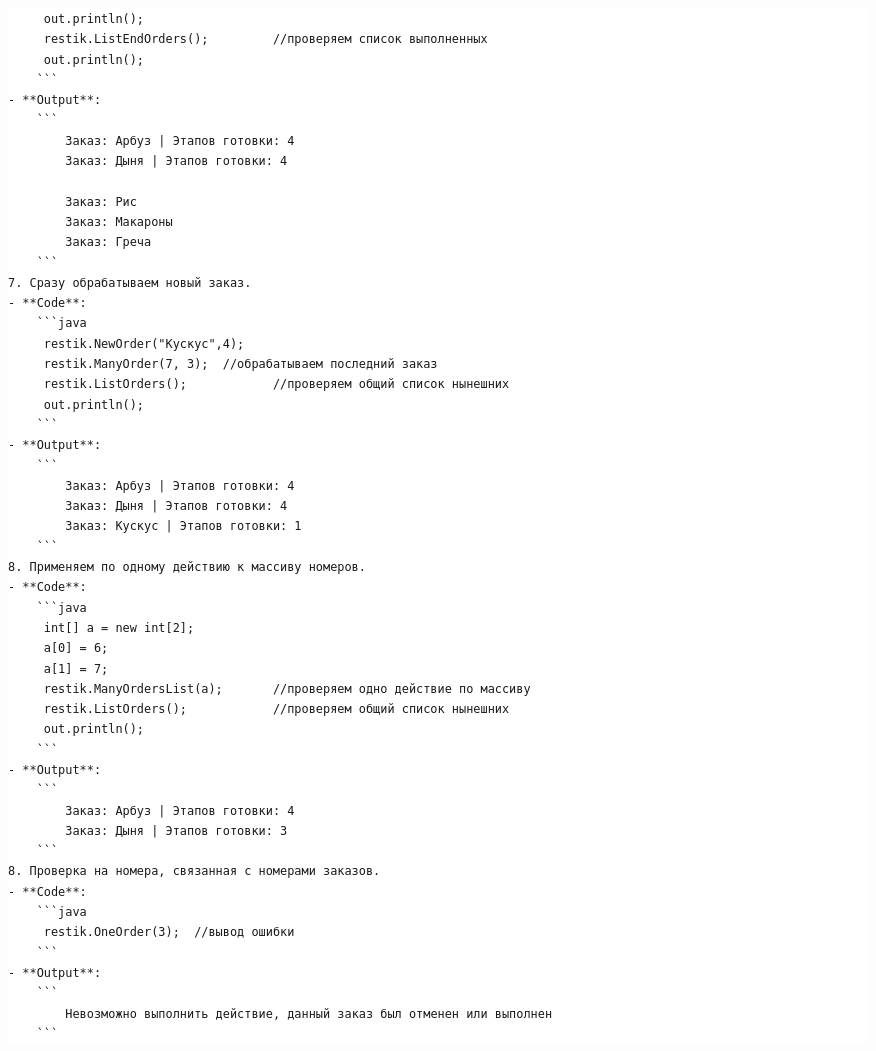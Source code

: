          out.println();
         restik.ListEndOrders();         //проверяем список выполненных
         out.println();
        ```
    - **Output**:
        ```    
            Заказ: Арбуз | Этапов готовки: 4
            Заказ: Дыня | Этапов готовки: 4

            Заказ: Рис
            Заказ: Макароны
            Заказ: Греча
        ```
    7. Сразу обрабатываем новый заказ.
    - **Code**:
        ```java
         restik.NewOrder("Кускус",4);
         restik.ManyOrder(7, 3);  //обрабатываем последний заказ
         restik.ListOrders();            //проверяем общий список нынешних
         out.println();
        ```
    - **Output**:
        ```    
            Заказ: Арбуз | Этапов готовки: 4
            Заказ: Дыня | Этапов готовки: 4
            Заказ: Кускус | Этапов готовки: 1
        ```
    8. Применяем по одному действию к массиву номеров.
    - **Code**:
        ```java
         int[] a = new int[2];
         a[0] = 6;
         a[1] = 7;
         restik.ManyOrdersList(a);       //проверяем одно действие по массиву
         restik.ListOrders();            //проверяем общий список нынешних
         out.println();
        ```
    - **Output**:
        ```    
            Заказ: Арбуз | Этапов готовки: 4
            Заказ: Дыня | Этапов готовки: 3
        ```
    8. Проверка на номера, связанная с номерами заказов.
    - **Code**:
        ```java
         restik.OneOrder(3);  //вывод ошибки
        ```
    - **Output**:
        ```    
            Невозможно выполнить действие, данный заказ был отменен или выполнен
        ```





  

